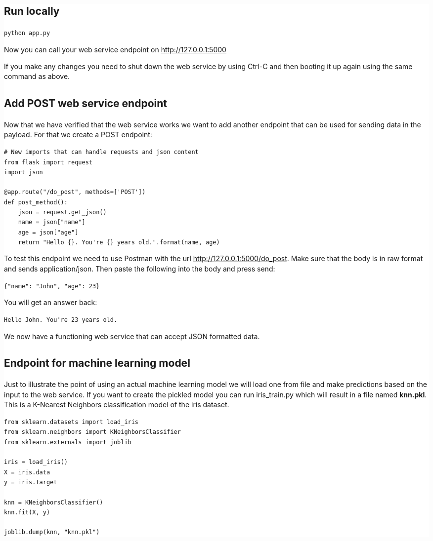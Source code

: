 ## Run locally
```
python app.py
```

Now you can call your web service endpoint on http://127.0.0.1:5000

If you make any changes you need to shut down the web service by using Ctrl-C and then booting it up again using the same command as above.

## Add POST web service endpoint
Now that we have verified that the web service works we want to add another endpoint that can be used for sending data in the payload. For that we create a POST endpoint:
```
# New imports that can handle requests and json content
from flask import request
import json

@app.route("/do_post", methods=['POST'])
def post_method():
    json = request.get_json()
    name = json["name"]
    age = json["age"]
    return "Hello {}. You're {} years old.".format(name, age)
```

To test this endpoint we need to use Postman with the url http://127.0.0.1:5000/do_post. Make sure that the body is in raw format and sends application/json. Then paste the following into the body and press send:
```
{"name": "John", "age": 23}
```

You will get an answer back:
```
Hello John. You're 23 years old.
```

We now have a functioning web service that can accept JSON formatted data.

## Endpoint for machine learning model
Just to illustrate the point of using an actual machine learning model we will load one from file and make predictions based on the input to the web service.
If you want to create the pickled model you can run iris_train.py which will result in a file named **knn.pkl**. This is a K-Nearest Neighbors classification model of the iris dataset.

```
from sklearn.datasets import load_iris
from sklearn.neighbors import KNeighborsClassifier
from sklearn.externals import joblib

iris = load_iris()
X = iris.data
y = iris.target

knn = KNeighborsClassifier()
knn.fit(X, y)

joblib.dump(knn, "knn.pkl")
```
